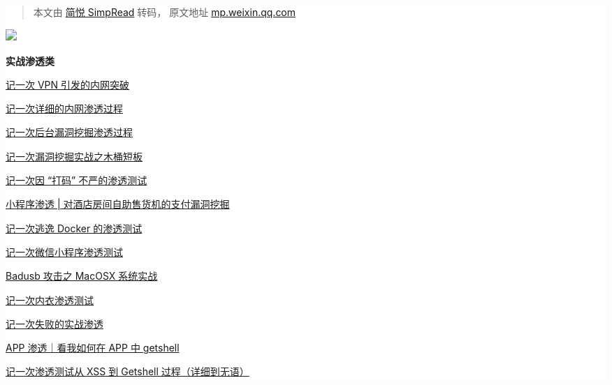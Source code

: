 > 本文由 [简悦 SimpRead](http://ksria.com/simpread/) 转码， 原文地址 [mp.weixin.qq.com](https://mp.weixin.qq.com/s/58qUJUBPrh79biqVGWxh5w)

![](https://mmbiz.qpic.cn/mmbiz_png/Uq8QfeuvouicPJMwR9YyJdhNXey6xIWlqfbSPdGBPTRTn9hR02y3qg7QpH3y37WzZU9lXtvdxiciaAcFFm0nm0Eyw/640?wx_fmt=png)

**实战渗透类**

[记一次 VPN 引发的内网突破](http://mp.weixin.qq.com/s?__biz=MzI5MDU1NDk2MA==&mid=2247492622&idx=1&sn=56ea9465ff514a76fe323c8fe7276d91&chksm=ec1cb131db6b3827a1ac4e14c075ca3dc8b88a473a58cdbf9b1fd04167e3d158fe649388c971&scene=21#wechat_redirect)  

[记一次详细的内网渗透过程](http://mp.weixin.qq.com/s?__biz=MzI5MDU1NDk2MA==&mid=2247492578&idx=1&sn=1c18efd45d947d44522ab199d258909e&chksm=ec1cb6dddb6b3fcb3106221e4a67ddccf6f146c99afb33000e5595739f81ec0b91804e4b2da7&scene=21#wechat_redirect)  

[记一次后台漏洞挖掘渗透过程](http://mp.weixin.qq.com/s?__biz=MzI5MDU1NDk2MA==&mid=2247492521&idx=1&sn=894f193c2453068e4e34b9079bead20e&chksm=ec1cb696db6b3f80d3009ca01201b601f6a2ff7800be3a8e2c67ee4ebd21a68153f01ae435a3&scene=21#wechat_redirect)  

[记一次漏洞挖掘实战之木桶短板](http://mp.weixin.qq.com/s?__biz=MzI5MDU1NDk2MA==&mid=2247492515&idx=1&sn=4c30dffa47342e87f50b46052e1f5865&chksm=ec1cb69cdb6b3f8a8874d30e7eb3bd19affe8dda65d6632bdd4fb86423578436e856dbffdbc8&scene=21#wechat_redirect)

[记一次因 “打码” 不严的渗透测试](http://mp.weixin.qq.com/s?__biz=MzI5MDU1NDk2MA==&mid=2247491169&idx=1&sn=126da39820a900e0d57808348b66b8d8&chksm=ec1f4b5edb68c248dd641c410e6bb64a790334ddd48186844412c8481731647ec28be9807a13&scene=21#wechat_redirect)  

[小程序渗透 | 对酒店房间自助售货机的支付漏洞挖掘](http://mp.weixin.qq.com/s?__biz=MzI5MDU1NDk2MA==&mid=2247491149&idx=1&sn=11948dab4901e0d5004f8acaa38b26d7&chksm=ec1f4b72db68c264e663690319bc62075702a71260f449bc14038b3b7ae6a20d30e58db7da96&scene=21#wechat_redirect)  

[记一次逃逸 Docker 的渗透测试](http://mp.weixin.qq.com/s?__biz=MzI5MDU1NDk2MA==&mid=2247491133&idx=1&sn=9cfe4cfbee2e293efcebbd7e159d5093&chksm=ec1f4b02db68c2148740c6235774f5cd0e9cd4cc647962bb01de0f991945db88dd0cb7550309&scene=21#wechat_redirect)  

[记一次微信小程序渗透测试](http://mp.weixin.qq.com/s?__biz=MzI5MDU1NDk2MA==&mid=2247491124&idx=1&sn=9ee4a96d5d69f9aec9feca1545e15a8f&chksm=ec1f4b0bdb68c21de6ea6c33539fa8f476b8b5f3f0f1d236098528bfb85270c0584b3fd5695f&scene=21#wechat_redirect)

[Badusb 攻击之 MacOSX 系统实战](http://mp.weixin.qq.com/s?__biz=MzI5MDU1NDk2MA==&mid=2247489662&idx=1&sn=08e40e7c8e6b5cbb2f2efa8ca4d21c61&chksm=ec1f4d41db68c457da1cb2013aeee574cdcc4c936c75f87108da400d1b1d92603ad46bc12642&scene=21#wechat_redirect)

[记一次内衣渗透测试](http://mp.weixin.qq.com/s?__biz=MzI5MDU1NDk2MA==&mid=2247492095&idx=1&sn=ff79a85759d050d7009e7ef9334ac06f&chksm=ec1cb4c0db6b3dd6bd244e4d07217b32b6337f97ff2a791674a139d5de6e3b9a9e085df44f4c&scene=21#wechat_redirect)

[记一次失败的实战渗透](http://mp.weixin.qq.com/s?__biz=MzI5MDU1NDk2MA==&mid=2247492429&idx=1&sn=28334ce79217fe6a3c8f12974e8b99b6&chksm=ec1cb672db6b3f6455e26847e137126892624785e5d0c0b35e6ffade7f48f2b65a7cf8e64378&scene=21#wechat_redirect)

[APP 渗透｜看我如何在 APP 中 getshell](http://mp.weixin.qq.com/s?__biz=MzI5MDU1NDk2MA==&mid=2247489526&idx=1&sn=02a5c0d6afefd1866dc25e3b3daf41d5&chksm=ec1f42c9db68cbdfe902eeb67d2f9c1c1ccb2643c6e105b225502a9e7c448155ed80ca8db86c&scene=21#wechat_redirect)

[记一次渗透测试从 XSS 到 Getshell 过程（详细到无语）](http://mp.weixin.qq.com/s?__biz=MzI5MDU1NDk2MA==&mid=2247490136&idx=1&sn=c0c70b4a4aa7674653722fa26b39f35e&chksm=ec1f4f67db68c671bf5e4ea4122cab6c5201a275b87a39b188dc143476cd7e94475daa798a49&scene=21#wechat_redirect)
